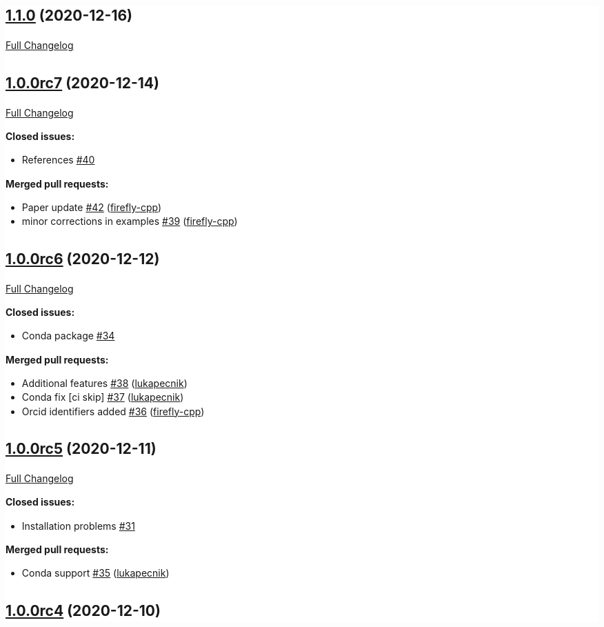 ## [1.1.0](https://github.com/firefly-cpp/NiaAML/tree/1.1.0) (2020-12-16)

[Full Changelog](https://github.com/firefly-cpp/NiaAML/compare/1.0.0rc7...1.1.0)

## [1.0.0rc7](https://github.com/firefly-cpp/NiaAML/tree/1.0.0rc7) (2020-12-14)

[Full Changelog](https://github.com/firefly-cpp/NiaAML/compare/1.0.0rc6...1.0.0rc7)

**Closed issues:**

- References [\#40](https://github.com/firefly-cpp/NiaAML/issues/40)

**Merged pull requests:**

- Paper update [\#42](https://github.com/firefly-cpp/NiaAML/pull/42) ([firefly-cpp](https://github.com/firefly-cpp))
- minor corrections in examples [\#39](https://github.com/firefly-cpp/NiaAML/pull/39) ([firefly-cpp](https://github.com/firefly-cpp))

## [1.0.0rc6](https://github.com/firefly-cpp/NiaAML/tree/1.0.0rc6) (2020-12-12)

[Full Changelog](https://github.com/firefly-cpp/NiaAML/compare/1.0.0rc5...1.0.0rc6)

**Closed issues:**

- Conda package [\#34](https://github.com/firefly-cpp/NiaAML/issues/34)

**Merged pull requests:**

- Additional features [\#38](https://github.com/firefly-cpp/NiaAML/pull/38) ([lukapecnik](https://github.com/lukapecnik))
- Conda fix \[ci skip\] [\#37](https://github.com/firefly-cpp/NiaAML/pull/37) ([lukapecnik](https://github.com/lukapecnik))
- Orcid identifiers added [\#36](https://github.com/firefly-cpp/NiaAML/pull/36) ([firefly-cpp](https://github.com/firefly-cpp))

## [1.0.0rc5](https://github.com/firefly-cpp/NiaAML/tree/1.0.0rc5) (2020-12-11)

[Full Changelog](https://github.com/firefly-cpp/NiaAML/compare/1.0.0rc4...1.0.0rc5)

**Closed issues:**

- Installation problems [\#31](https://github.com/firefly-cpp/NiaAML/issues/31)

**Merged pull requests:**

- Conda support [\#35](https://github.com/firefly-cpp/NiaAML/pull/35) ([lukapecnik](https://github.com/lukapecnik))

## [1.0.0rc4](https://github.com/firefly-cpp/NiaAML/tree/1.0.0rc4) (2020-12-10)
